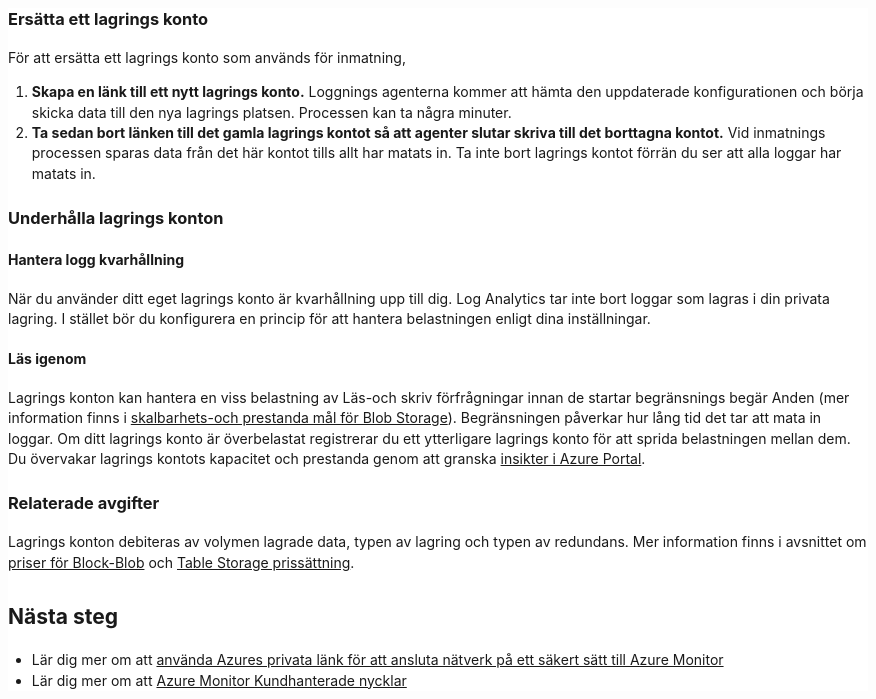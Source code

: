 ### <a name="replace-a-storage-account"></a>Ersätta ett lagrings konto
För att ersätta ett lagrings konto som används för inmatning,
1.  **Skapa en länk till ett nytt lagrings konto.** Loggnings agenterna kommer att hämta den uppdaterade konfigurationen och börja skicka data till den nya lagrings platsen. Processen kan ta några minuter.
2.  **Ta sedan bort länken till det gamla lagrings kontot så att agenter slutar skriva till det borttagna kontot.** Vid inmatnings processen sparas data från det här kontot tills allt har matats in. Ta inte bort lagrings kontot förrän du ser att alla loggar har matats in.

### <a name="maintaining-storage-accounts"></a>Underhålla lagrings konton
#### <a name="manage-log-retention"></a>Hantera logg kvarhållning
När du använder ditt eget lagrings konto är kvarhållning upp till dig. Log Analytics tar inte bort loggar som lagras i din privata lagring. I stället bör du konfigurera en princip för att hantera belastningen enligt dina inställningar.

#### <a name="consider-load"></a>Läs igenom
Lagrings konton kan hantera en viss belastning av Läs-och skriv förfrågningar innan de startar begränsnings begär Anden (mer information finns i [skalbarhets-och prestanda mål för Blob Storage](../../storage/common/scalability-targets-standard-account.md)). Begränsningen påverkar hur lång tid det tar att mata in loggar. Om ditt lagrings konto är överbelastat registrerar du ett ytterligare lagrings konto för att sprida belastningen mellan dem. Du övervakar lagrings kontots kapacitet och prestanda genom att granska [insikter i Azure Portal]( https://docs.microsoft.com/azure/azure-monitor/insights/storage-insights-overview).

### <a name="related-charges"></a>Relaterade avgifter
Lagrings konton debiteras av volymen lagrade data, typen av lagring och typen av redundans. Mer information finns i avsnittet om [priser för Block-Blob](https://azure.microsoft.com/pricing/details/storage/blobs) och [Table Storage prissättning](https://azure.microsoft.com/pricing/details/storage/tables).


## <a name="next-steps"></a>Nästa steg

- Lär dig mer om att [använda Azures privata länk för att ansluta nätverk på ett säkert sätt till Azure Monitor](private-link-security.md)
- Lär dig mer om att [Azure Monitor Kundhanterade nycklar](../logs/customer-managed-keys.md)